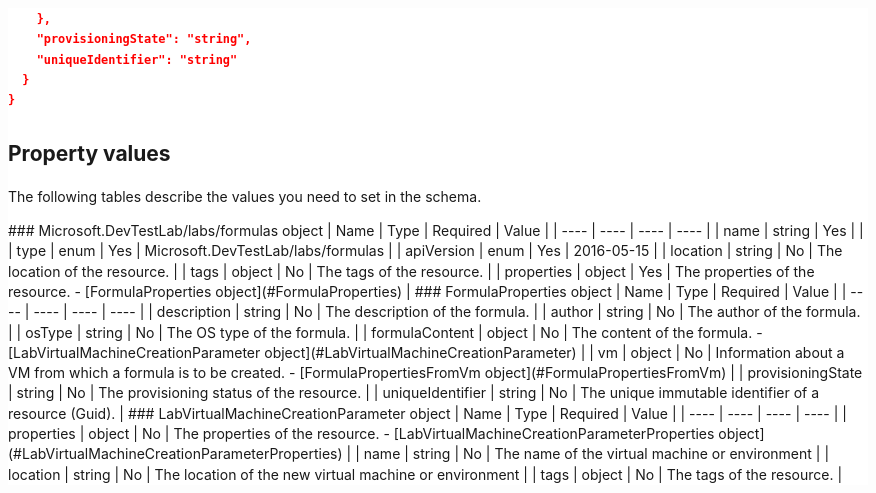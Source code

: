```json
    },
    "provisioningState": "string",
    "uniqueIdentifier": "string"
  }
}
```
## Property values

The following tables describe the values you need to set in the schema.

<a id="Microsoft.DevTestLab/labs/formulas" />
### Microsoft.DevTestLab/labs/formulas object
|  Name | Type | Required | Value |
|  ---- | ---- | ---- | ---- |
|  name | string | Yes |  |
|  type | enum | Yes | Microsoft.DevTestLab/labs/formulas |
|  apiVersion | enum | Yes | 2016-05-15 |
|  location | string | No | The location of the resource. |
|  tags | object | No | The tags of the resource. |
|  properties | object | Yes | The properties of the resource. - [FormulaProperties object](#FormulaProperties) |


<a id="FormulaProperties" />
### FormulaProperties object
|  Name | Type | Required | Value |
|  ---- | ---- | ---- | ---- |
|  description | string | No | The description of the formula. |
|  author | string | No | The author of the formula. |
|  osType | string | No | The OS type of the formula. |
|  formulaContent | object | No | The content of the formula. - [LabVirtualMachineCreationParameter object](#LabVirtualMachineCreationParameter) |
|  vm | object | No | Information about a VM from which a formula is to be created. - [FormulaPropertiesFromVm object](#FormulaPropertiesFromVm) |
|  provisioningState | string | No | The provisioning status of the resource. |
|  uniqueIdentifier | string | No | The unique immutable identifier of a resource (Guid). |


<a id="LabVirtualMachineCreationParameter" />
### LabVirtualMachineCreationParameter object
|  Name | Type | Required | Value |
|  ---- | ---- | ---- | ---- |
|  properties | object | No | The properties of the resource. - [LabVirtualMachineCreationParameterProperties object](#LabVirtualMachineCreationParameterProperties) |
|  name | string | No | The name of the virtual machine or environment |
|  location | string | No | The location of the new virtual machine or environment |
|  tags | object | No | The tags of the resource. |
